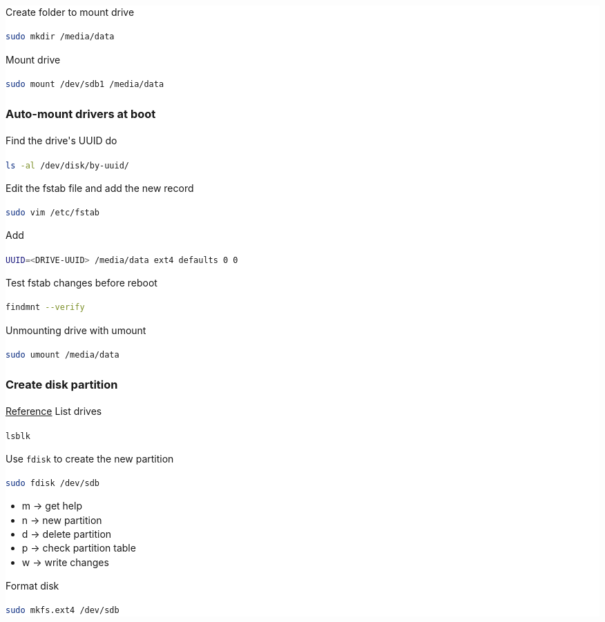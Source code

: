 Create folder to mount drive
```sh
sudo mkdir /media/data
```

Mount drive
```sh
sudo mount /dev/sdb1 /media/data
```

### Auto-mount drivers at boot

Find the drive's UUID do

```sh
ls -al /dev/disk/by-uuid/
```

Edit the fstab file and add the new record

```sh
sudo vim /etc/fstab
```

Add
```sh
UUID=<DRIVE-UUID> /media/data ext4 defaults 0 0
```

Test fstab changes before reboot
```sh
findmnt --verify
```

Unmounting drive with umount
```sh
sudo umount /media/data
```

### Create disk partition
[Reference](https://recoverit.wondershare.com/harddrive-tips/format-and-wipe-linux-disk.html)
List drives
```sh
lsblk
```

Use `fdisk` to create the new partition
```sh
sudo fdisk /dev/sdb
```

* m -> get help
* n -> new partition
* d -> delete partition
* p -> check partition table
* w -> write changes

Format disk
```sh
sudo mkfs.ext4 /dev/sdb
```
